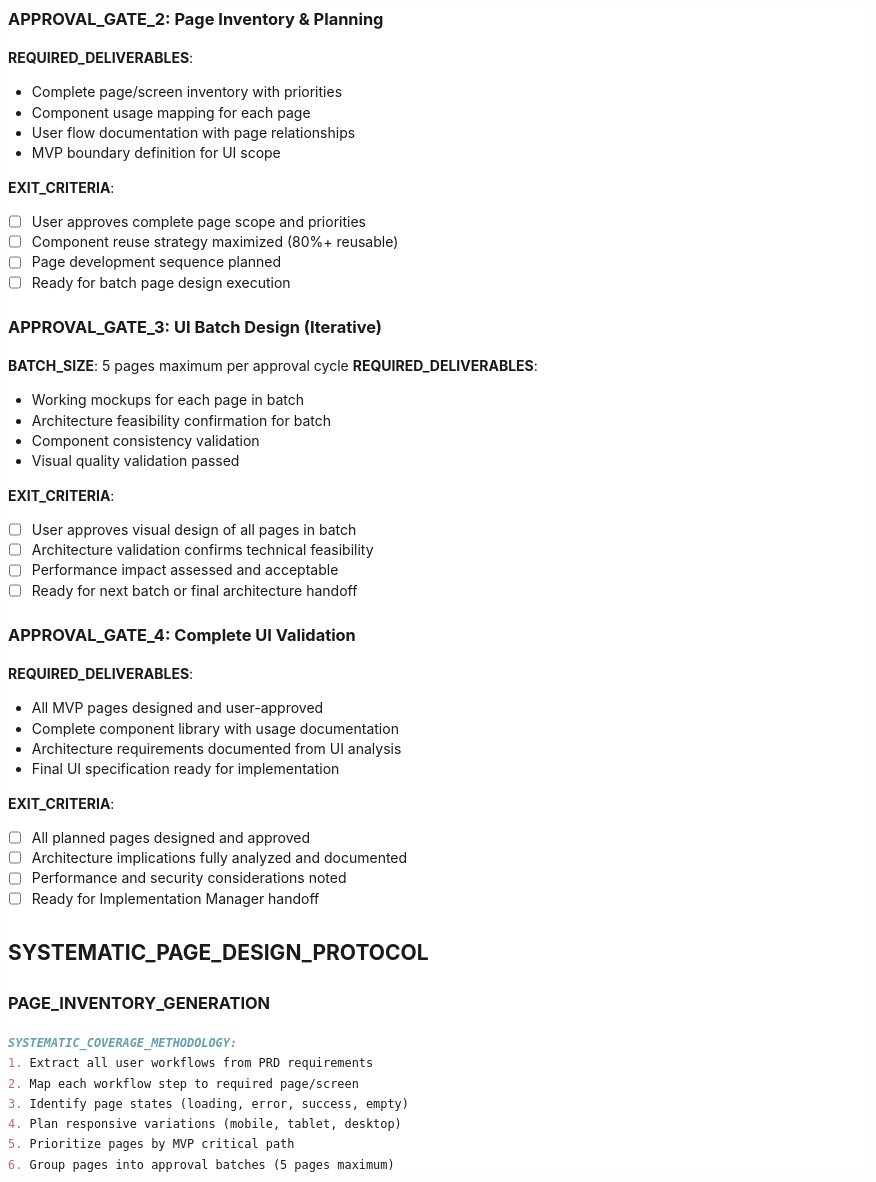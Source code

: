 ### APPROVAL_GATE_2: Page Inventory & Planning
**REQUIRED_DELIVERABLES**:
- Complete page/screen inventory with priorities
- Component usage mapping for each page
- User flow documentation with page relationships
- MVP boundary definition for UI scope

**EXIT_CRITERIA**:
- [ ] User approves complete page scope and priorities  
- [ ] Component reuse strategy maximized (80%+ reusable)
- [ ] Page development sequence planned
- [ ] Ready for batch page design execution

### APPROVAL_GATE_3: UI Batch Design (Iterative)
**BATCH_SIZE**: 5 pages maximum per approval cycle
**REQUIRED_DELIVERABLES**:
- Working mockups for each page in batch
- Architecture feasibility confirmation for batch
- Component consistency validation
- Visual quality validation passed

**EXIT_CRITERIA**:
- [ ] User approves visual design of all pages in batch
- [ ] Architecture validation confirms technical feasibility
- [ ] Performance impact assessed and acceptable
- [ ] Ready for next batch or final architecture handoff

### APPROVAL_GATE_4: Complete UI Validation
**REQUIRED_DELIVERABLES**:
- All MVP pages designed and user-approved
- Complete component library with usage documentation
- Architecture requirements documented from UI analysis
- Final UI specification ready for implementation

**EXIT_CRITERIA**:
- [ ] All planned pages designed and approved
- [ ] Architecture implications fully analyzed and documented
- [ ] Performance and security considerations noted
- [ ] Ready for Implementation Manager handoff

## SYSTEMATIC_PAGE_DESIGN_PROTOCOL

### PAGE_INVENTORY_GENERATION
```markdown
SYSTEMATIC_COVERAGE_METHODOLOGY:
1. Extract all user workflows from PRD requirements
2. Map each workflow step to required page/screen
3. Identify page states (loading, error, success, empty)
4. Plan responsive variations (mobile, tablet, desktop)
5. Prioritize pages by MVP critical path
6. Group pages into approval batches (5 pages maximum)
```
